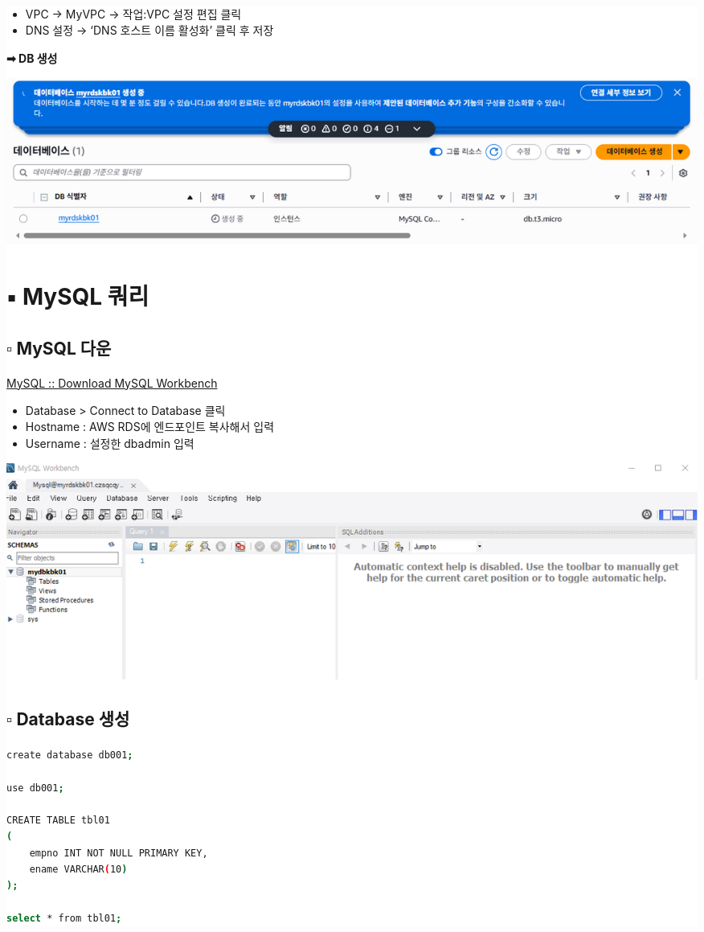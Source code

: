 - VPC → MyVPC → 작업:VPC 설정 편집 클릭
- DNS 설정 → ‘DNS 호스트 이름 활성화’ 클릭 후 저장
</aside>

**➡ DB 생성**

![image_03](/assets/img/sk_shieldus_26/250725_image_03.png)

# ▪︎ MySQL 쿼리

## ▫︎  MySQL 다운

[MySQL :: Download MySQL Workbench](https://dev.mysql.com/downloads/workbench/)

- Database > Connect to Database 클릭
- Hostname : AWS RDS에 엔드포인트 복사해서 입력
- Username : 설정한 dbadmin 입력

![image_04](/assets/img/sk_shieldus_26/250725_image_04.png)

## ▫︎  Database 생성

```bash
create database db001;

use db001;

CREATE TABLE tbl01
(
	empno INT NOT NULL PRIMARY KEY,
    ename VARCHAR(10)
);

select * from tbl01;
```
